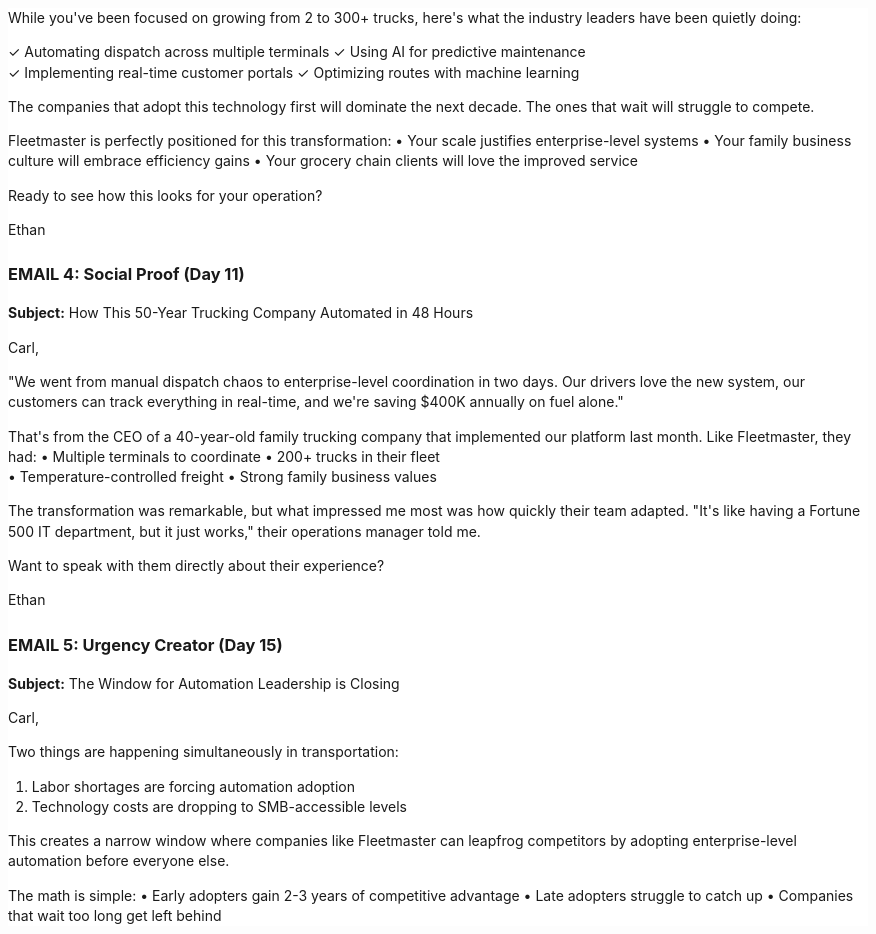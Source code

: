 While you've been focused on growing from 2 to 300+ trucks, here's what the industry leaders have been quietly doing:

✓ Automating dispatch across multiple terminals
✓ Using AI for predictive maintenance  
✓ Implementing real-time customer portals
✓ Optimizing routes with machine learning

The companies that adopt this technology first will dominate the next decade. The ones that wait will struggle to compete.

Fleetmaster is perfectly positioned for this transformation:
• Your scale justifies enterprise-level systems
• Your family business culture will embrace efficiency gains
• Your grocery chain clients will love the improved service

Ready to see how this looks for your operation?

Ethan

### EMAIL 4: Social Proof (Day 11)
**Subject:** How This 50-Year Trucking Company Automated in 48 Hours

Carl,

"We went from manual dispatch chaos to enterprise-level coordination in two days. Our drivers love the new system, our customers can track everything in real-time, and we're saving $400K annually on fuel alone."

That's from the CEO of a 40-year-old family trucking company that implemented our platform last month. Like Fleetmaster, they had:
• Multiple terminals to coordinate
• 200+ trucks in their fleet  
• Temperature-controlled freight
• Strong family business values

The transformation was remarkable, but what impressed me most was how quickly their team adapted. "It's like having a Fortune 500 IT department, but it just works," their operations manager told me.

Want to speak with them directly about their experience?

Ethan

### EMAIL 5: Urgency Creator (Day 15)
**Subject:** The Window for Automation Leadership is Closing

Carl,

Two things are happening simultaneously in transportation:

1. Labor shortages are forcing automation adoption
2. Technology costs are dropping to SMB-accessible levels

This creates a narrow window where companies like Fleetmaster can leapfrog competitors by adopting enterprise-level automation before everyone else.

The math is simple:
• Early adopters gain 2-3 years of competitive advantage
• Late adopters struggle to catch up
• Companies that wait too long get left behind
